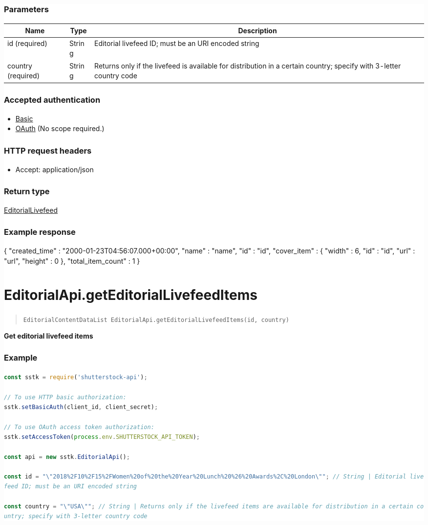 ### Parameters


Name | Type | Description
------------- | ------------- | -------------
 id (required) | String| Editorial livefeed ID; must be an URI encoded string 
 country (required) | String| Returns only if the livefeed is available for distribution in a certain country; specify with 3-letter country code 

### Accepted authentication

- [Basic](../README.md#Basic_authentication)
- [OAuth](../README.md#OAuth_authentication) (No scope required.)

### HTTP request headers



- Accept: application/json

### Return type

[EditorialLivefeed](EditorialLivefeed.md)

### Example response

{
  &quot;created_time&quot; : &quot;2000-01-23T04:56:07.000+00:00&quot;,
  &quot;name&quot; : &quot;name&quot;,
  &quot;id&quot; : &quot;id&quot;,
  &quot;cover_item&quot; : {
    &quot;width&quot; : 6,
    &quot;id&quot; : &quot;id&quot;,
    &quot;url&quot; : &quot;url&quot;,
    &quot;height&quot; : 0
  },
  &quot;total_item_count&quot; : 1
}

<a name="getEditorialLivefeedItems"></a>
# EditorialApi.getEditorialLivefeedItems
> `EditorialContentDataList EditorialApi.getEditorialLivefeedItems(id, country)`

**Get editorial livefeed items**

### Example

```javascript
const sstk = require('shutterstock-api');

// To use HTTP basic authorization:
sstk.setBasicAuth(client_id, client_secret);

// To use OAuth access token authorization:
sstk.setAccessToken(process.env.SHUTTERSTOCK_API_TOKEN);

const api = new sstk.EditorialApi();

const id = "\"2018%2F10%2F15%2FWomen%20of%20the%20Year%20Lunch%20%26%20Awards%2C%20London\""; // String | Editorial livefeed ID; must be an URI encoded string

const country = "\"USA\""; // String | Returns only if the livefeed items are available for distribution in a certain country; specify with 3-letter country code


```